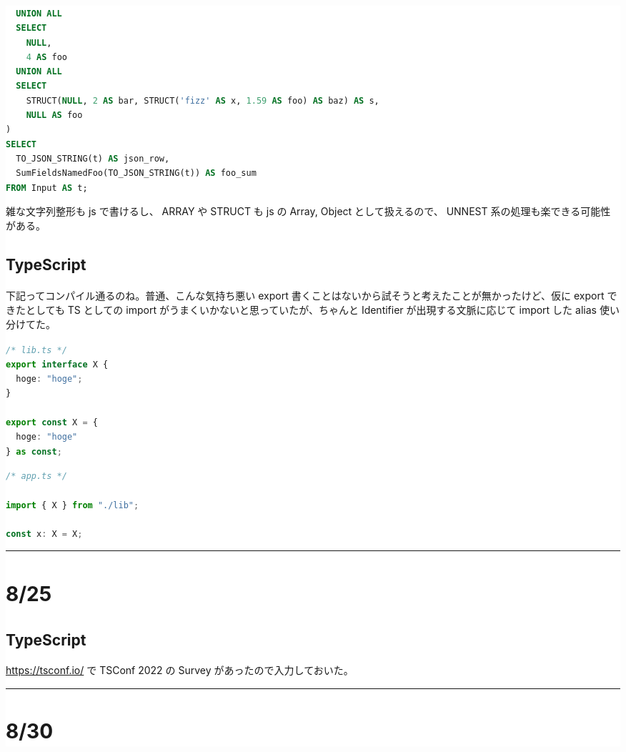 ```sql
  UNION ALL
  SELECT
    NULL,
    4 AS foo
  UNION ALL
  SELECT
    STRUCT(NULL, 2 AS bar, STRUCT('fizz' AS x, 1.59 AS foo) AS baz) AS s,
    NULL AS foo
)
SELECT
  TO_JSON_STRING(t) AS json_row,
  SumFieldsNamedFoo(TO_JSON_STRING(t)) AS foo_sum
FROM Input AS t;
```

雑な文字列整形も js で書けるし、 ARRAY や STRUCT も js の Array, Object として扱えるので、 UNNEST 系の処理も楽できる可能性がある。

## TypeScript

下記ってコンパイル通るのね。普通、こんな気持ち悪い export 書くことはないから試そうと考えたことが無かったけど、仮に export できたとしても TS としての import がうまくいかないと思っていたが、ちゃんと Identifier が出現する文脈に応じて import した alias 使い分けてた。

```ts
/* lib.ts */
export interface X {
  hoge: "hoge";
}

export const X = {
  hoge: "hoge"
} as const;
```

```ts
/* app.ts */

import { X } from "./lib";

const x: X = X;
```

---

# 8/25

## TypeScript

https://tsconf.io/ で TSConf 2022 の Survey があったので入力しておいた。

---

# 8/30
